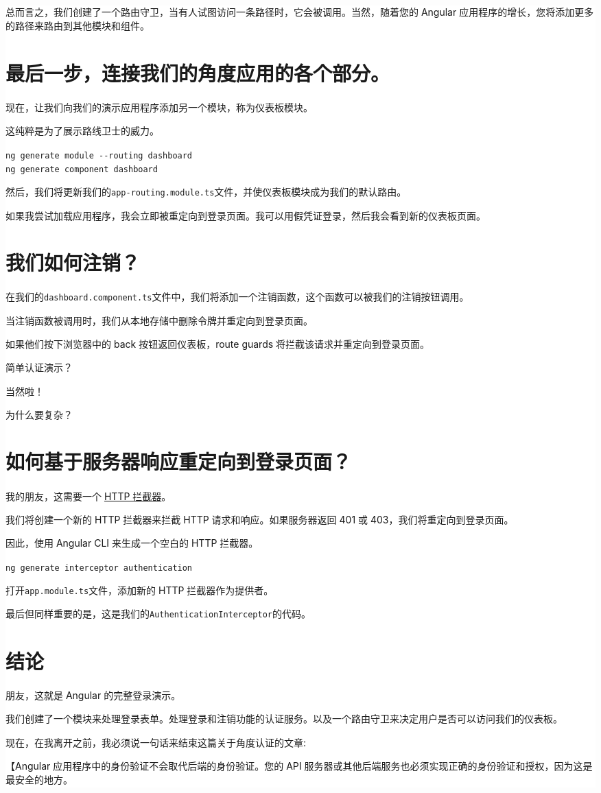 总而言之，我们创建了一个路由守卫，当有人试图访问一条路径时，它会被调用。当然，随着您的 Angular 应用程序的增长，您将添加更多的路径来路由到其他模块和组件。

# 最后一步，连接我们的角度应用的各个部分。

现在，让我们向我们的演示应用程序添加另一个模块，称为仪表板模块。

这纯粹是为了展示路线卫士的威力。

```
ng generate module --routing dashboard 
ng generate component dashboard
```

然后，我们将更新我们的`app-routing.module.ts`文件，并使仪表板模块成为我们的默认路由。

如果我尝试加载应用程序，我会立即被重定向到登录页面。我可以用假凭证登录，然后我会看到新的仪表板页面。

# 我们如何注销？

在我们的`dashboard.component.ts`文件中，我们将添加一个注销函数，这个函数可以被我们的注销按钮调用。

当注销函数被调用时，我们从本地存储中删除令牌并重定向到登录页面。

如果他们按下浏览器中的 back 按钮返回仪表板，route guards 将拦截该请求并重定向到登录页面。

简单认证演示？

当然啦！

为什么要复杂？

# 如何基于服务器响应重定向到登录页面？

我的朋友，这需要一个 [HTTP 拦截器](https://angular.io/guide/http#intercepting-requests-and-responses)。

我们将创建一个新的 HTTP 拦截器来拦截 HTTP 请求和响应。如果服务器返回 401 或 403，我们将重定向到登录页面。

因此，使用 Angular CLI 来生成一个空白的 HTTP 拦截器。

```
ng generate interceptor authentication
```

打开`app.module.ts`文件，添加新的 HTTP 拦截器作为提供者。

最后但同样重要的是，这是我们的`AuthenticationInterceptor`的代码。

# 结论

朋友，这就是 Angular 的完整登录演示。

我们创建了一个模块来处理登录表单。处理登录和注销功能的认证服务。以及一个路由守卫来决定用户是否可以访问我们的仪表板。

现在，在我离开之前，我必须说一句话来结束这篇关于角度认证的文章:

【Angular 应用程序中的身份验证不会取代后端的身份验证。您的 API 服务器或其他后端服务也必须实现正确的身份验证和授权，因为这是最安全的地方。
